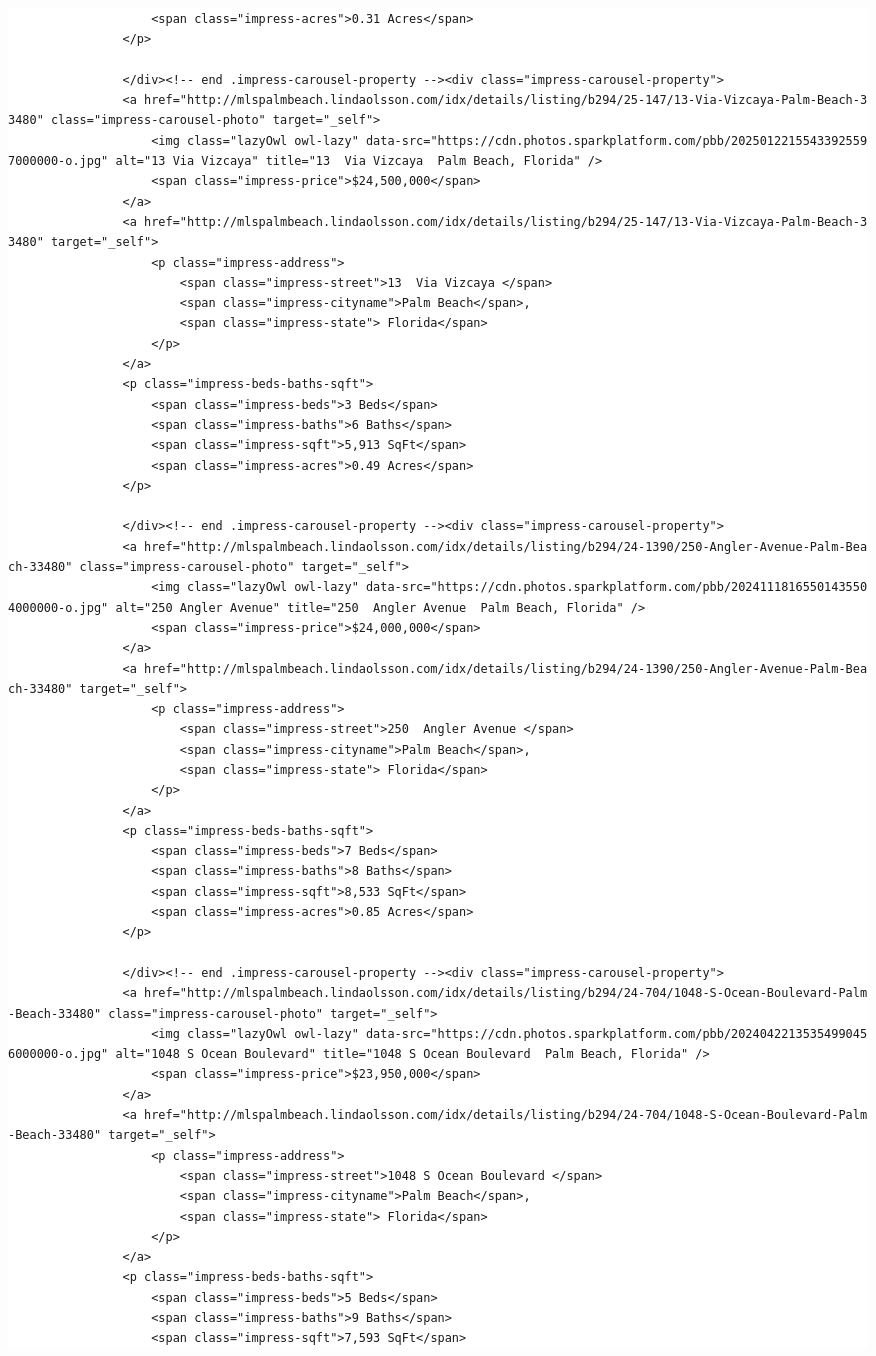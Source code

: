 						<span class="impress-acres">0.31 Acres</span> 
					</p>
					
					</div><!-- end .impress-carousel-property --><div class="impress-carousel-property">
					<a href="http://mlspalmbeach.lindaolsson.com/idx/details/listing/b294/25-147/13-Via-Vizcaya-Palm-Beach-33480" class="impress-carousel-photo" target="_self">
						<img class="lazyOwl owl-lazy" data-src="https://cdn.photos.sparkplatform.com/pbb/20250122155433925597000000-o.jpg" alt="13 Via Vizcaya" title="13  Via Vizcaya  Palm Beach, Florida" />
						<span class="impress-price">$24,500,000</span>
					</a>
					<a href="http://mlspalmbeach.lindaolsson.com/idx/details/listing/b294/25-147/13-Via-Vizcaya-Palm-Beach-33480" target="_self">
						<p class="impress-address">
							<span class="impress-street">13  Via Vizcaya </span>
							<span class="impress-cityname">Palm Beach</span>,
							<span class="impress-state"> Florida</span>
						</p>
					</a>
					<p class="impress-beds-baths-sqft">
						<span class="impress-beds">3 Beds</span> 
						<span class="impress-baths">6 Baths</span> 
						<span class="impress-sqft">5,913 SqFt</span> 
						<span class="impress-acres">0.49 Acres</span> 
					</p>
					
					</div><!-- end .impress-carousel-property --><div class="impress-carousel-property">
					<a href="http://mlspalmbeach.lindaolsson.com/idx/details/listing/b294/24-1390/250-Angler-Avenue-Palm-Beach-33480" class="impress-carousel-photo" target="_self">
						<img class="lazyOwl owl-lazy" data-src="https://cdn.photos.sparkplatform.com/pbb/20241118165501435504000000-o.jpg" alt="250 Angler Avenue" title="250  Angler Avenue  Palm Beach, Florida" />
						<span class="impress-price">$24,000,000</span>
					</a>
					<a href="http://mlspalmbeach.lindaolsson.com/idx/details/listing/b294/24-1390/250-Angler-Avenue-Palm-Beach-33480" target="_self">
						<p class="impress-address">
							<span class="impress-street">250  Angler Avenue </span>
							<span class="impress-cityname">Palm Beach</span>,
							<span class="impress-state"> Florida</span>
						</p>
					</a>
					<p class="impress-beds-baths-sqft">
						<span class="impress-beds">7 Beds</span> 
						<span class="impress-baths">8 Baths</span> 
						<span class="impress-sqft">8,533 SqFt</span> 
						<span class="impress-acres">0.85 Acres</span> 
					</p>
					
					</div><!-- end .impress-carousel-property --><div class="impress-carousel-property">
					<a href="http://mlspalmbeach.lindaolsson.com/idx/details/listing/b294/24-704/1048-S-Ocean-Boulevard-Palm-Beach-33480" class="impress-carousel-photo" target="_self">
						<img class="lazyOwl owl-lazy" data-src="https://cdn.photos.sparkplatform.com/pbb/20240422135354990456000000-o.jpg" alt="1048 S Ocean Boulevard" title="1048 S Ocean Boulevard  Palm Beach, Florida" />
						<span class="impress-price">$23,950,000</span>
					</a>
					<a href="http://mlspalmbeach.lindaolsson.com/idx/details/listing/b294/24-704/1048-S-Ocean-Boulevard-Palm-Beach-33480" target="_self">
						<p class="impress-address">
							<span class="impress-street">1048 S Ocean Boulevard </span>
							<span class="impress-cityname">Palm Beach</span>,
							<span class="impress-state"> Florida</span>
						</p>
					</a>
					<p class="impress-beds-baths-sqft">
						<span class="impress-beds">5 Beds</span> 
						<span class="impress-baths">9 Baths</span> 
						<span class="impress-sqft">7,593 SqFt</span> 